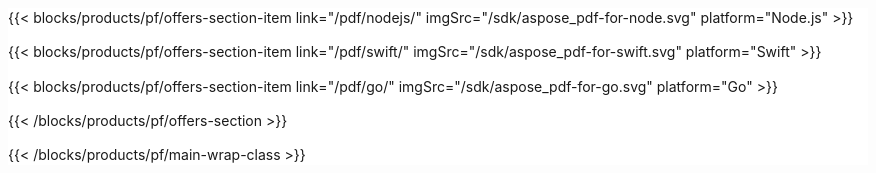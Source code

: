 {{< blocks/products/pf/offers-section-item link="/pdf/nodejs/" imgSrc="/sdk/aspose_pdf-for-node.svg" platform="Node.js" >}}
	
{{< blocks/products/pf/offers-section-item link="/pdf/swift/" imgSrc="/sdk/aspose_pdf-for-swift.svg" platform="Swift" >}}
	
{{< blocks/products/pf/offers-section-item link="/pdf/go/" imgSrc="/sdk/aspose_pdf-for-go.svg" platform="Go" >}}
	
{{< /blocks/products/pf/offers-section >}}

{{< /blocks/products/pf/main-wrap-class >}}

